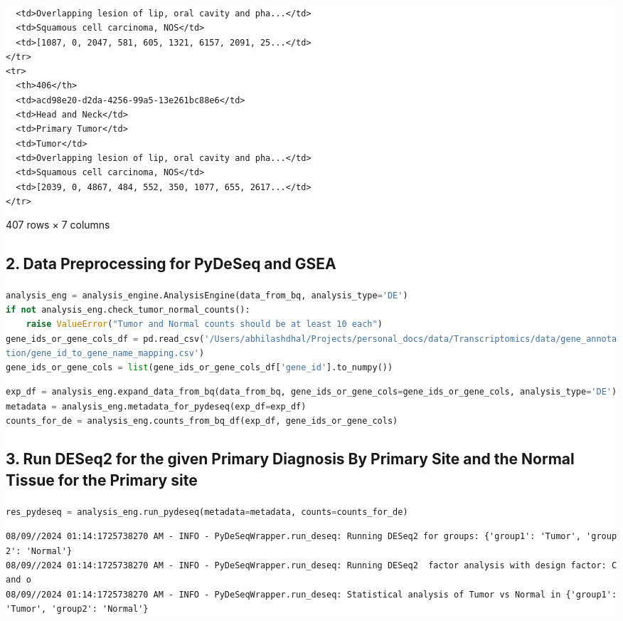       <td>Overlapping lesion of lip, oral cavity and pha...</td>
      <td>Squamous cell carcinoma, NOS</td>
      <td>[1087, 0, 2047, 581, 605, 1321, 6157, 2091, 25...</td>
    </tr>
    <tr>
      <th>406</th>
      <td>acd98e20-d2da-4256-99a5-13e261bc88e6</td>
      <td>Head and Neck</td>
      <td>Primary Tumor</td>
      <td>Tumor</td>
      <td>Overlapping lesion of lip, oral cavity and pha...</td>
      <td>Squamous cell carcinoma, NOS</td>
      <td>[2039, 0, 4867, 484, 552, 350, 1077, 655, 2617...</td>
    </tr>
  </tbody>
</table>
<p>407 rows × 7 columns</p>
</div>



## 2. Data Preprocessing for PyDeSeq and GSEA


```python
analysis_eng = analysis_engine.AnalysisEngine(data_from_bq, analysis_type='DE')
if not analysis_eng.check_tumor_normal_counts():
    raise ValueError("Tumor and Normal counts should be at least 10 each")
gene_ids_or_gene_cols_df = pd.read_csv('/Users/abhilashdhal/Projects/personal_docs/data/Transcriptomics/data/gene_annotation/gene_id_to_gene_name_mapping.csv')
gene_ids_or_gene_cols = list(gene_ids_or_gene_cols_df['gene_id'].to_numpy())
```


```python
exp_df = analysis_eng.expand_data_from_bq(data_from_bq, gene_ids_or_gene_cols=gene_ids_or_gene_cols, analysis_type='DE')
metadata = analysis_eng.metadata_for_pydeseq(exp_df=exp_df)
counts_for_de = analysis_eng.counts_from_bq_df(exp_df, gene_ids_or_gene_cols)
```

## 3. Run DESeq2 for the given Primary Diagnosis By Primary Site and the Normal Tissue for the Primary site


```python
res_pydeseq = analysis_eng.run_pydeseq(metadata=metadata, counts=counts_for_de)

```

    08/09//2024 01:14:1725738270 AM - INFO - PyDeSeqWrapper.run_deseq: Running DESeq2 for groups: {'group1': 'Tumor', 'group2': 'Normal'}
    08/09//2024 01:14:1725738270 AM - INFO - PyDeSeqWrapper.run_deseq: Running DESeq2  factor analysis with design factor: C and o
    08/09//2024 01:14:1725738270 AM - INFO - PyDeSeqWrapper.run_deseq: Statistical analysis of Tumor vs Normal in {'group1': 'Tumor', 'group2': 'Normal'}

